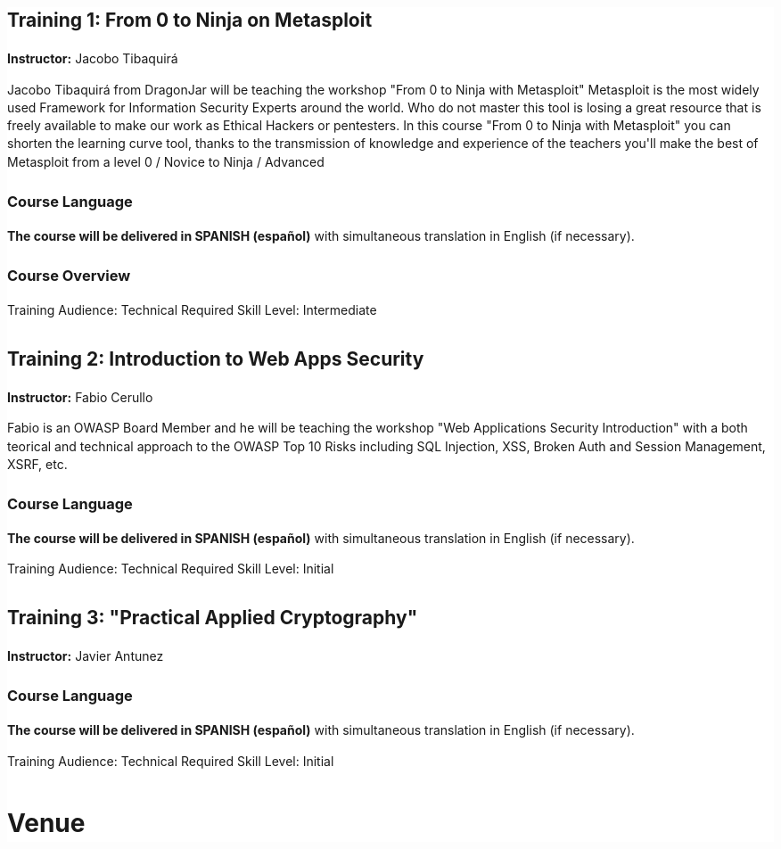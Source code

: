 ## Training 1: From 0 to Ninja on Metasploit

**Instructor:** Jacobo Tibaquirá

Jacobo Tibaquirá from DragonJar will be teaching the workshop "From 0 to
Ninja with Metasploit" Metasploit is the most widely used Framework for
Information Security Experts around the world. Who do not master this
tool is losing a great resource that is freely available to make our
work as Ethical Hackers or pentesters. In this course "From 0 to Ninja
with Metasploit" you can shorten the learning curve tool, thanks to the
transmission of knowledge and experience of the teachers you'll make the
best of Metasploit from a level 0 / Novice to Ninja / Advanced

### Course Language

**The course will be delivered in SPANISH (español)** with simultaneous
translation in English (if necessary).

### Course Overview

Training Audience: Technical
Required Skill Level: Intermediate

## Training 2: Introduction to Web Apps Security

**Instructor:** Fabio Cerullo

Fabio is an OWASP Board Member and he will be teaching the workshop "Web
Applications Security Introduction" with a both teorical and technical
approach to the OWASP Top 10 Risks including SQL Injection, XSS, Broken
Auth and Session Management, XSRF, etc.

### Course Language

**The course will be delivered in SPANISH (español)** with simultaneous
translation in English (if necessary).

Training Audience: Technical
Required Skill Level: Initial

## Training 3: "Practical Applied Cryptography"

**Instructor:** Javier Antunez

### Course Language

**The course will be delivered in SPANISH (español)** with simultaneous
translation in English (if necessary).

Training Audience: Technical
Required Skill Level: Initial

# Venue
